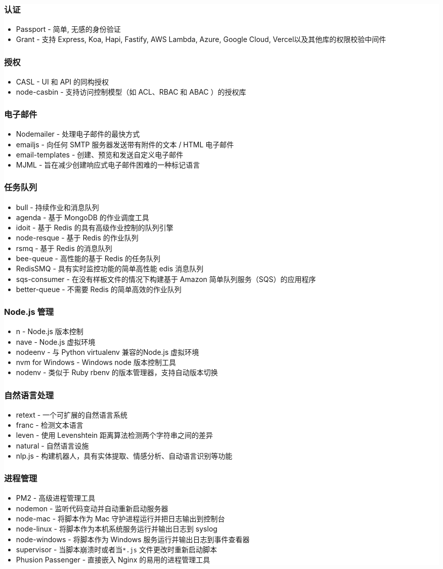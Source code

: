 ### 认证

-   Passport - 简单, 无感的身份验证
-   Grant - 支持 Express, Koa, Hapi, Fastify, AWS Lambda, Azure, Google Cloud, Vercel以及其他库的权限校验中间件

### 授权

-   CASL - UI 和 API 的同构授权
-   node-casbin - 支持访问控制模型（如 ACL、RBAC 和 ABAC ）的授权库

### 电子邮件

-   Nodemailer - 处理电子邮件的最快方式
-   emailjs - 向任何 SMTP 服务器发送带有附件的文本 / HTML 电子邮件
-   email-templates - 创建、预览和发送自定义电子邮件
-   MJML - 旨在减少创建响应式电子邮件困难的一种标记语言

### 任务队列

-   bull - 持续作业和消息队列
-   agenda - 基于 MongoDB 的作业调度工具
-   idoit - 基于 Redis 的具有高级作业控制的队列引擎
-   node-resque - 基于 Redis 的作业队列
-   rsmq - 基于 Redis 的消息队列
-   bee-queue - 高性能的基于 Redis 的任务队列
-   RedisSMQ - 具有实时监控功能的简单高性能 edis 消息队列
-   sqs-consumer - 在没有样板文件的情况下构建基于 Amazon 简单队列服务（SQS）的应用程序
-   better-queue - 不需要 Redis 的简单高效的作业队列

### Node.js 管理

-   n - Node.js 版本控制
-   nave - Node.js 虚拟环境
-   nodeenv - 与 Python virtualenv 兼容的Node.js 虚拟环境
-   nvm for Windows - Windows node 版本控制工具
-   nodenv - 类似于 Ruby rbenv 的版本管理器，支持自动版本切换

### 自然语言处理

-   retext - 一个可扩展的自然语言系统
-   franc - 检测文本语言
-   leven - 使用 Levenshtein 距离算法检测两个字符串之间的差异
-   natural - 自然语言设施
-   nlp.js - 构建机器人，具有实体提取、情感分析、自动语言识别等功能

### 进程管理

-   PM2 - 高级进程管理工具
-   nodemon - 监听代码变动并自动重新启动服务器
-   node-mac - 将脚本作为 Mac 守护进程运行并把日志输出到控制台
-   node-linux - 将脚本作为本机系统服务运行并输出日志到 syslog
-   node-windows - 将脚本作为 Windows 服务运行并输出日志到事件查看器
-   supervisor - 当脚本崩溃时或者当`*.js` 文件更改时重新启动脚本
-   Phusion Passenger - 直接嵌入 Nginx 的易用的进程管理工具
